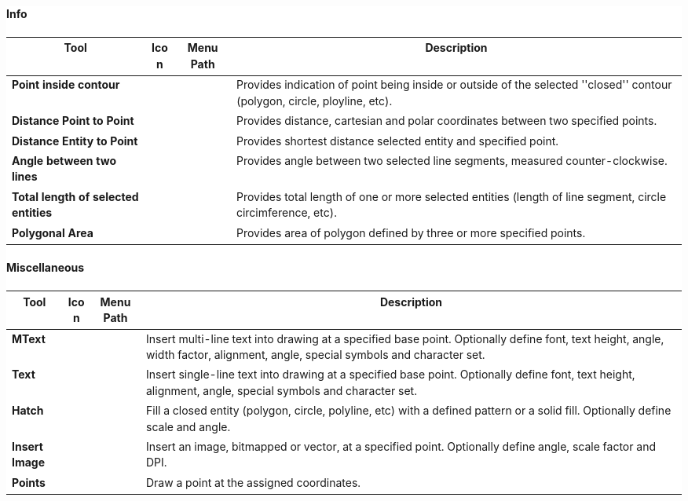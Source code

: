 #### Info ####
|**Tool**|**Icon**|**Menu Path**|**Description**|
|-----|-----|-----|-----|
|**Point inside contour**|||Provides indication of point being inside or outside of the selected ''closed'' contour (polygon, circle, ployline, etc).|
|**Distance Point to Point**|||Provides distance, cartesian and polar coordinates between two specified points.|
|**Distance Entity to Point**|||Provides shortest distance selected entity and specified point.|
|**Angle between two lines**|||Provides angle between two selected line segments, measured counter-clockwise.|
|**Total length of selected entities**|||Provides total length of one or more selected entities (length of line segment, circle circimference, etc).|
|**Polygonal Area**|||Provides area of polygon defined by three or more specified points.|

#### Miscellaneous ####
|**Tool**|**Icon**|**Menu Path**|**Description**|
|-----|-----|-----|-----|
|**MText**|||Insert multi-line text into drawing at a specified base point.  Optionally define font, text height, angle, width factor, alignment, angle, special symbols and character set.|
|**Text**|||Insert single-line text into drawing at a specified base point.  Optionally define font, text height,  alignment, angle, special symbols and character set.|
|**Hatch**|||Fill a closed entity (polygon, circle, polyline, etc) with a defined pattern or a solid fill.  Optionally define scale and angle.|
|**Insert Image**|||Insert an image, bitmapped or vector, at a specified point.  Optionally define angle, scale factor and DPI.|
|**Points**|||Draw a point at the assigned coordinates.|
